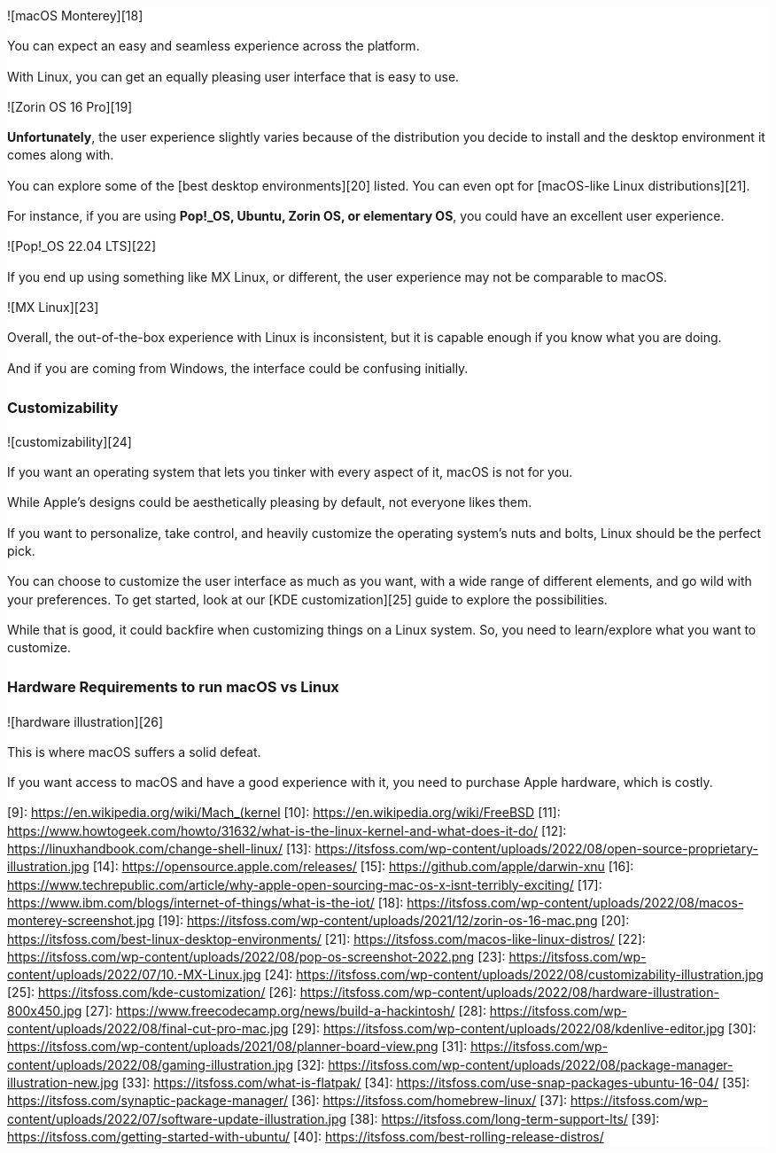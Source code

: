 ![macOS Monterey][18]

You can expect an easy and seamless experience across the platform.

With Linux, you can get an equally pleasing user interface that is easy to use.

![Zorin OS 16 Pro][19]

**Unfortunately**, the user experience slightly varies because of the distribution you decide to install and the desktop environment it comes along with.

You can explore some of the [best desktop environments][20] listed. You can even opt for [macOS-like Linux distributions][21].

For instance, if you are using **Pop!_OS, Ubuntu, Zorin OS, or elementary OS**, you could have an excellent user experience.

![Pop!_OS 22.04 LTS][22]

If you end up using something like MX Linux, or different, the user experience may not be comparable to macOS.

![MX Linux][23]

Overall, the out-of-the-box experience with Linux is inconsistent, but it is capable enough if you know what you are doing.

And if you are coming from Windows, the interface could be confusing initially.

### Customizability

![customizability][24]

If you want an operating system that lets you tinker with every aspect of it, macOS is not for you.

While Apple’s designs could be aesthetically pleasing by default, not everyone likes them.

If you want to personalize, take control, and heavily customize the operating system’s nuts and bolts, Linux should be the perfect pick.

You can choose to customize the user interface as much as you want, with a wide range of different elements, and go wild with your preferences. To get started, look at our [KDE customization][25] guide to explore the possibilities.

While that is good, it could backfire when customizing things on a Linux system. So, you need to learn/explore what you want to customize.

### Hardware Requirements to run macOS vs Linux

![hardware illustration][26]

This is where macOS suffers a solid defeat.

If you want access to macOS and have a good experience with it, you need to purchase Apple hardware, which is costly.


[#]: subject: "What is the Difference Between macOS and Linux?"
[#]: via: "https://itsfoss.com/mac-linux-difference/"
[#]: author: "Ankush Das https://itsfoss.com/author/ankush/"
[#]: collector: "lkxed"
[#]: translator: "Donkey-Hao"
[#]: reviewer: " "
[#]: publisher: " "
[#]: url: " "
[a]: https://itsfoss.com/author/ankush/
[b]: https://github.com/lkxed
[1]: https://itsfoss.com/linux-better-than-windows/
[2]: https://en.wikipedia.org/wiki/Mach_(kernel)
[3]: https://en.wikipedia.org/wiki/NeXTSTEP
[4]: https://itsfoss.com/what-is-desktop-environment/
[5]: https://itsfoss.com/what-is-linux/
[6]: https://github.com/apple/darwin-xnu
[7]: https://github.com/apple/darwin-xnu
[8]: http://osxbook.com/book/bonus/ancient/whatismacosx/arch_xnu.html
[9]: https://en.wikipedia.org/wiki/Mach_(kernel
[10]: https://en.wikipedia.org/wiki/FreeBSD
[11]: https://www.howtogeek.com/howto/31632/what-is-the-linux-kernel-and-what-does-it-do/
[12]: https://linuxhandbook.com/change-shell-linux/
[13]: https://itsfoss.com/wp-content/uploads/2022/08/open-source-proprietary-illustration.jpg
[14]: https://opensource.apple.com/releases/
[15]: https://github.com/apple/darwin-xnu
[16]: https://www.techrepublic.com/article/why-apple-open-sourcing-mac-os-x-isnt-terribly-exciting/
[17]: https://www.ibm.com/blogs/internet-of-things/what-is-the-iot/
[18]: https://itsfoss.com/wp-content/uploads/2022/08/macos-monterey-screenshot.jpg
[19]: https://itsfoss.com/wp-content/uploads/2021/12/zorin-os-16-mac.png
[20]: https://itsfoss.com/best-linux-desktop-environments/
[21]: https://itsfoss.com/macos-like-linux-distros/
[22]: https://itsfoss.com/wp-content/uploads/2022/08/pop-os-screenshot-2022.png
[23]: https://itsfoss.com/wp-content/uploads/2022/07/10.-MX-Linux.jpg
[24]: https://itsfoss.com/wp-content/uploads/2022/08/customizability-illustration.jpg
[25]: https://itsfoss.com/kde-customization/
[26]: https://itsfoss.com/wp-content/uploads/2022/08/hardware-illustration-800x450.jpg
[27]: https://www.freecodecamp.org/news/build-a-hackintosh/
[28]: https://itsfoss.com/wp-content/uploads/2022/08/final-cut-pro-mac.jpg
[29]: https://itsfoss.com/wp-content/uploads/2022/08/kdenlive-editor.jpg
[30]: https://itsfoss.com/wp-content/uploads/2021/08/planner-board-view.png
[31]: https://itsfoss.com/wp-content/uploads/2022/08/gaming-illustration.jpg
[32]: https://itsfoss.com/wp-content/uploads/2022/08/package-manager-illustration-new.jpg
[33]: https://itsfoss.com/what-is-flatpak/
[34]: https://itsfoss.com/use-snap-packages-ubuntu-16-04/
[35]: https://itsfoss.com/synaptic-package-manager/
[36]: https://itsfoss.com/homebrew-linux/
[37]: https://itsfoss.com/wp-content/uploads/2022/07/software-update-illustration.jpg
[38]: https://itsfoss.com/long-term-support-lts/
[39]: https://itsfoss.com/getting-started-with-ubuntu/
[40]: https://itsfoss.com/best-rolling-release-distros/